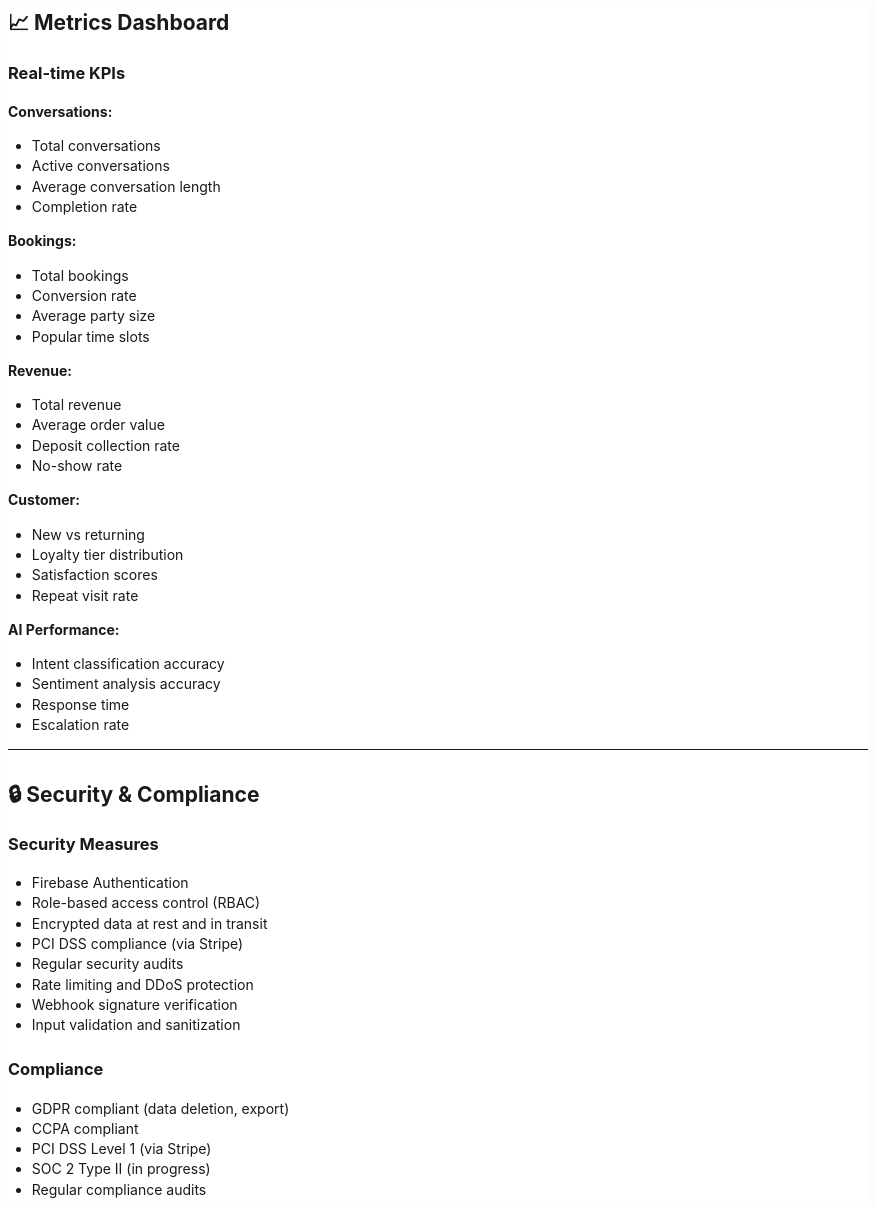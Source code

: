 ## 📈 Metrics Dashboard

### Real-time KPIs

**Conversations:**
- Total conversations
- Active conversations
- Average conversation length
- Completion rate

**Bookings:**
- Total bookings
- Conversion rate
- Average party size
- Popular time slots

**Revenue:**
- Total revenue
- Average order value
- Deposit collection rate
- No-show rate

**Customer:**
- New vs returning
- Loyalty tier distribution
- Satisfaction scores
- Repeat visit rate

**AI Performance:**
- Intent classification accuracy
- Sentiment analysis accuracy
- Response time
- Escalation rate

---

## 🔒 Security & Compliance

### Security Measures

- Firebase Authentication
- Role-based access control (RBAC)
- Encrypted data at rest and in transit
- PCI DSS compliance (via Stripe)
- Regular security audits
- Rate limiting and DDoS protection
- Webhook signature verification
- Input validation and sanitization

### Compliance

- GDPR compliant (data deletion, export)
- CCPA compliant
- PCI DSS Level 1 (via Stripe)
- SOC 2 Type II (in progress)
- Regular compliance audits
